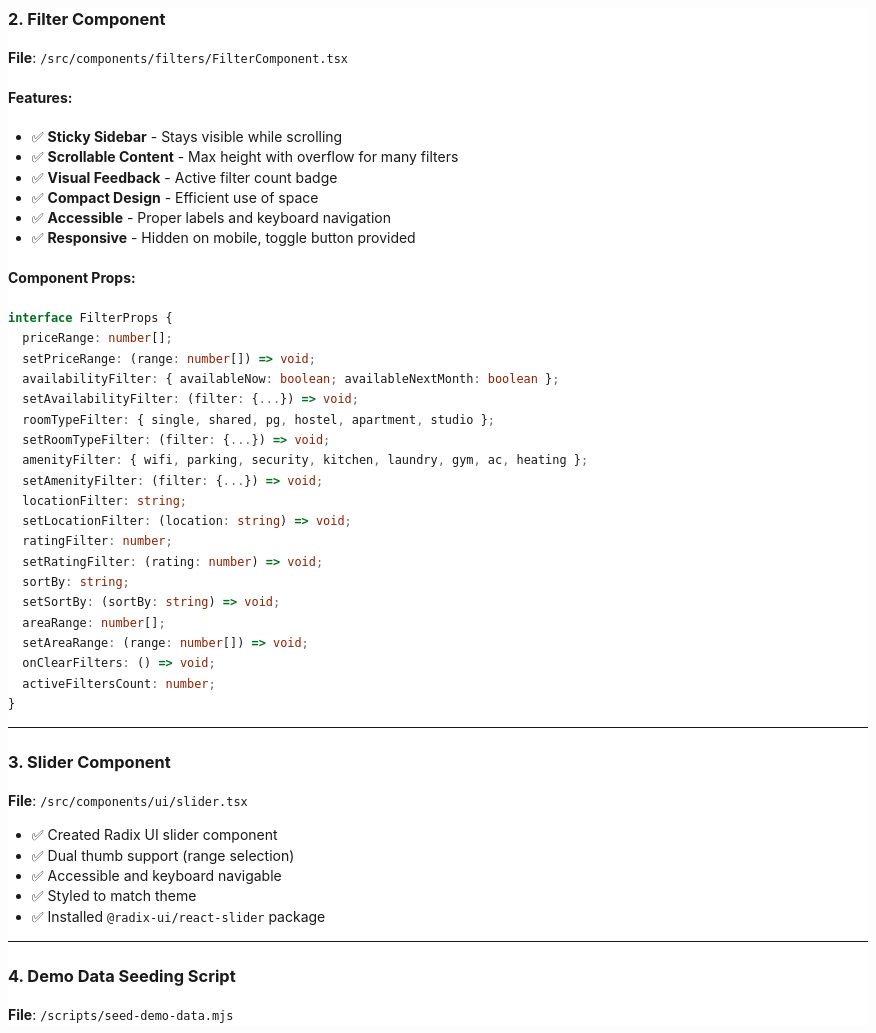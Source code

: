
### 2. **Filter Component**
**File**: `/src/components/filters/FilterComponent.tsx`

#### Features:
- ✅ **Sticky Sidebar** - Stays visible while scrolling
- ✅ **Scrollable Content** - Max height with overflow for many filters
- ✅ **Visual Feedback** - Active filter count badge
- ✅ **Compact Design** - Efficient use of space
- ✅ **Accessible** - Proper labels and keyboard navigation
- ✅ **Responsive** - Hidden on mobile, toggle button provided

#### Component Props:
```typescript
interface FilterProps {
  priceRange: number[];
  setPriceRange: (range: number[]) => void;
  availabilityFilter: { availableNow: boolean; availableNextMonth: boolean };
  setAvailabilityFilter: (filter: {...}) => void;
  roomTypeFilter: { single, shared, pg, hostel, apartment, studio };
  setRoomTypeFilter: (filter: {...}) => void;
  amenityFilter: { wifi, parking, security, kitchen, laundry, gym, ac, heating };
  setAmenityFilter: (filter: {...}) => void;
  locationFilter: string;
  setLocationFilter: (location: string) => void;
  ratingFilter: number;
  setRatingFilter: (rating: number) => void;
  sortBy: string;
  setSortBy: (sortBy: string) => void;
  areaRange: number[];
  setAreaRange: (range: number[]) => void;
  onClearFilters: () => void;
  activeFiltersCount: number;
}
```

---

### 3. **Slider Component**
**File**: `/src/components/ui/slider.tsx`

- ✅ Created Radix UI slider component
- ✅ Dual thumb support (range selection)
- ✅ Accessible and keyboard navigable
- ✅ Styled to match theme
- ✅ Installed `@radix-ui/react-slider` package

---

### 4. **Demo Data Seeding Script**
**File**: `/scripts/seed-demo-data.mjs`
